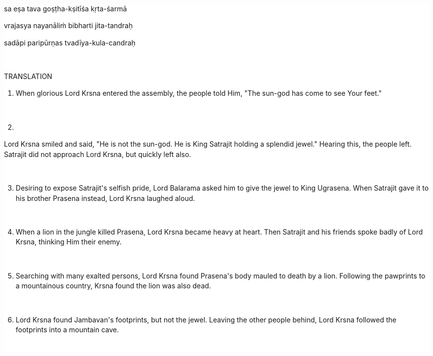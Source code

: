 
sa eṣa tava
goṣṭha-kṣitīśa kṛta-śarmā


vrajasya nayanāliḿ bibharti
jita-tandraḥ


sadāpi paripūrṇas
tvadīya-kula-candraḥ


 


TRANSLATION


1) When glorious Lord Krsna
entered the assembly, the people told Him, "The sun-god has come to see
Your feet."


 


2) 
Lord Krsna smiled and said,
"He is not the sun-god. He is King Satrajit holding a splendid
jewel." Hearing this, the people left. Satrajit did not approach Lord
Krsna, but quickly left also.    


 


3) Desiring to expose
Satrajit's selfish pride, Lord Balarama asked him to give the jewel to King
Ugrasena. When Satrajit gave it to his brother Prasena instead, Lord Krsna
laughed aloud.


 


4) When a lion in the jungle
killed Prasena, Lord Krsna became heavy at heart. Then Satrajit and his friends
spoke badly of Lord Krsna, thinking Him their enemy.


 


5) Searching with many exalted
persons, Lord Krsna found Prasena's body mauled to death by a lion. Following
the pawprints to a mountainous country, Krsna found the lion was also dead.


 


6) Lord Krsna found Jambavan's
footprints, but not the jewel. Leaving the other people behind, Lord Krsna
followed the footprints into a mountain cave.


 

